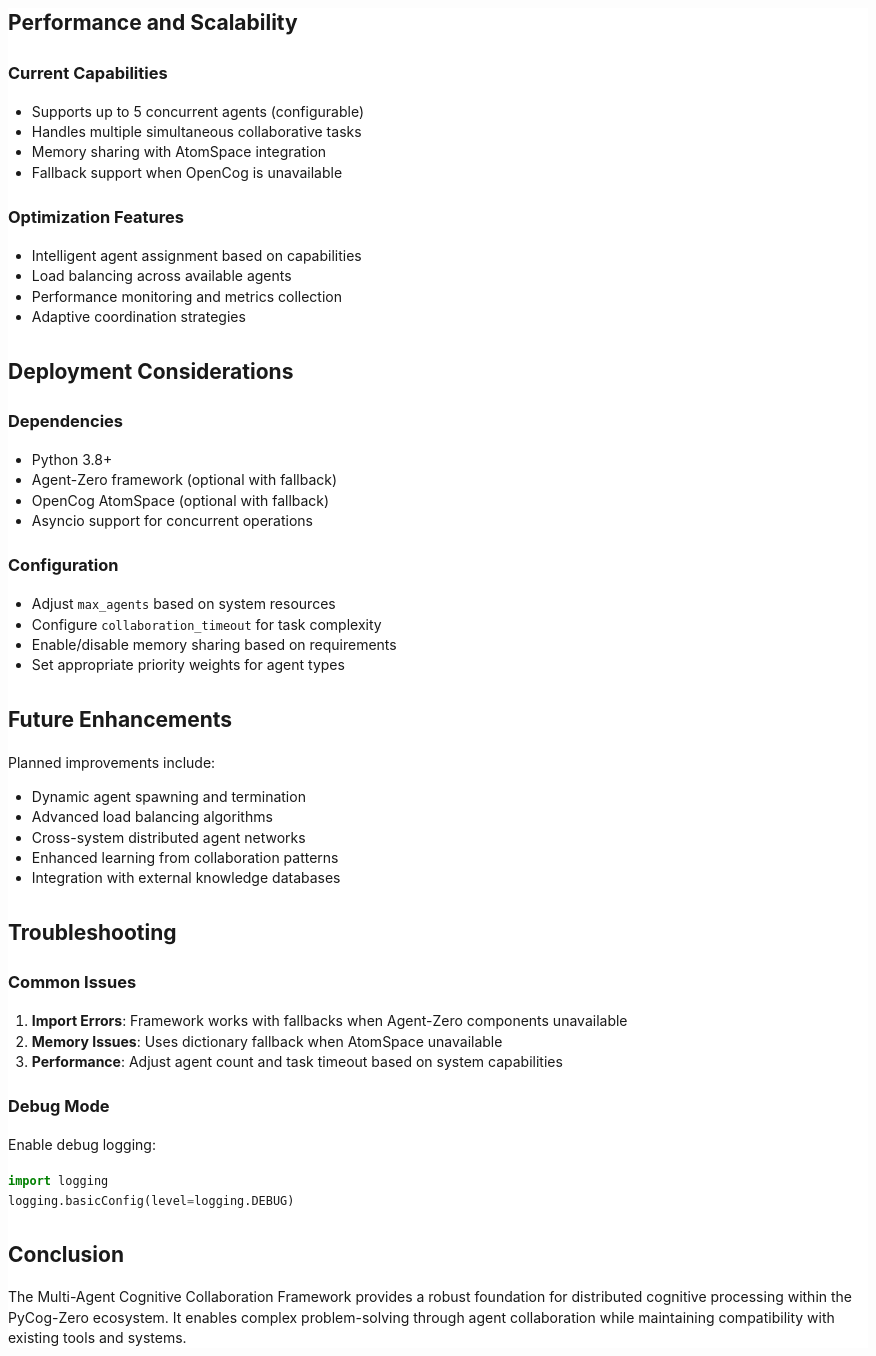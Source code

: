 ## Performance and Scalability

### Current Capabilities
- Supports up to 5 concurrent agents (configurable)
- Handles multiple simultaneous collaborative tasks
- Memory sharing with AtomSpace integration
- Fallback support when OpenCog is unavailable

### Optimization Features
- Intelligent agent assignment based on capabilities
- Load balancing across available agents
- Performance monitoring and metrics collection
- Adaptive coordination strategies

## Deployment Considerations

### Dependencies
- Python 3.8+
- Agent-Zero framework (optional with fallback)
- OpenCog AtomSpace (optional with fallback)
- Asyncio support for concurrent operations

### Configuration
- Adjust `max_agents` based on system resources
- Configure `collaboration_timeout` for task complexity
- Enable/disable memory sharing based on requirements
- Set appropriate priority weights for agent types

## Future Enhancements

Planned improvements include:
- Dynamic agent spawning and termination
- Advanced load balancing algorithms
- Cross-system distributed agent networks
- Enhanced learning from collaboration patterns
- Integration with external knowledge databases

## Troubleshooting

### Common Issues

1. **Import Errors**: Framework works with fallbacks when Agent-Zero components unavailable
2. **Memory Issues**: Uses dictionary fallback when AtomSpace unavailable
3. **Performance**: Adjust agent count and task timeout based on system capabilities

### Debug Mode

Enable debug logging:
```python
import logging
logging.basicConfig(level=logging.DEBUG)
```

## Conclusion

The Multi-Agent Cognitive Collaboration Framework provides a robust foundation for distributed cognitive processing within the PyCog-Zero ecosystem. It enables complex problem-solving through agent collaboration while maintaining compatibility with existing tools and systems.